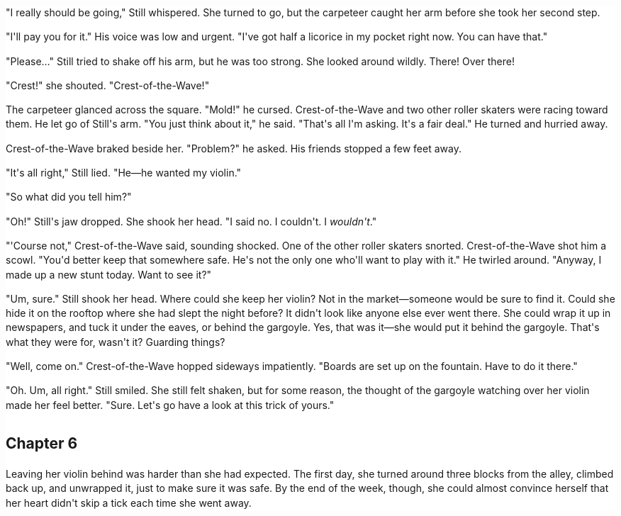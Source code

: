 "I really should be going," Still whispered. She turned to go, but the
carpeteer caught her arm before she took her second step.

"I'll pay you for it." His voice was low and urgent. "I've got half
a licorice in my pocket right now. You can have that."

"Please…" Still tried to shake off his arm, but he was too strong.
She looked around wildly. There! Over there!

"Crest!" she shouted. "Crest-of-the-Wave!"

The carpeteer glanced across the square. "Mold!" he cursed.
Crest-of-the-Wave and two other roller skaters were racing toward them.
He let go of Still's arm. "You just think about it," he said.
"That's all I'm asking. It's a fair deal." He turned and hurried
away.

Crest-of-the-Wave braked beside her. "Problem?" he asked. His friends
stopped a few feet away.

"It's all right," Still lied. "He—he wanted my violin."

"So what did you tell him?"

"Oh!" Still's jaw dropped. She shook her head. "I said no. I
couldn't. I *wouldn't*."

"'Course not," Crest-of-the-Wave said, sounding shocked. One of the
other roller skaters snorted. Crest-of-the-Wave shot him a scowl.
"You'd better keep that somewhere safe. He's not the only one who'll
want to play with it." He twirled around. "Anyway, I made up a new
stunt today. Want to see it?"

"Um, sure." Still shook her head. Where could she keep her violin? Not
in the market—someone would be sure to find it. Could she hide it on
the rooftop where she had slept the night before? It didn't look like
anyone else ever went there. She could wrap it up in newspapers, and
tuck it under the eaves, or behind the gargoyle. Yes, that was it—she
would put it behind the gargoyle. That's what they were for, wasn't
it? Guarding things?

"Well, come on." Crest-of-the-Wave hopped sideways impatiently.
"Boards are set up on the fountain. Have to do it there."

"Oh. Um, all right." Still smiled. She still felt shaken, but for some
reason, the thought of the gargoyle watching over her violin made her
feel better. "Sure. Let's go have a look at this trick of yours."

</section>

<section markdown="1">

## Chapter 6

Leaving her violin behind was harder than she had expected. The
first day, she turned around three blocks from the alley, climbed back
up, and unwrapped it, just to make sure it was safe. By the end of the
week, though, she could almost convince herself that her heart didn't
skip a tick each time she went away.
